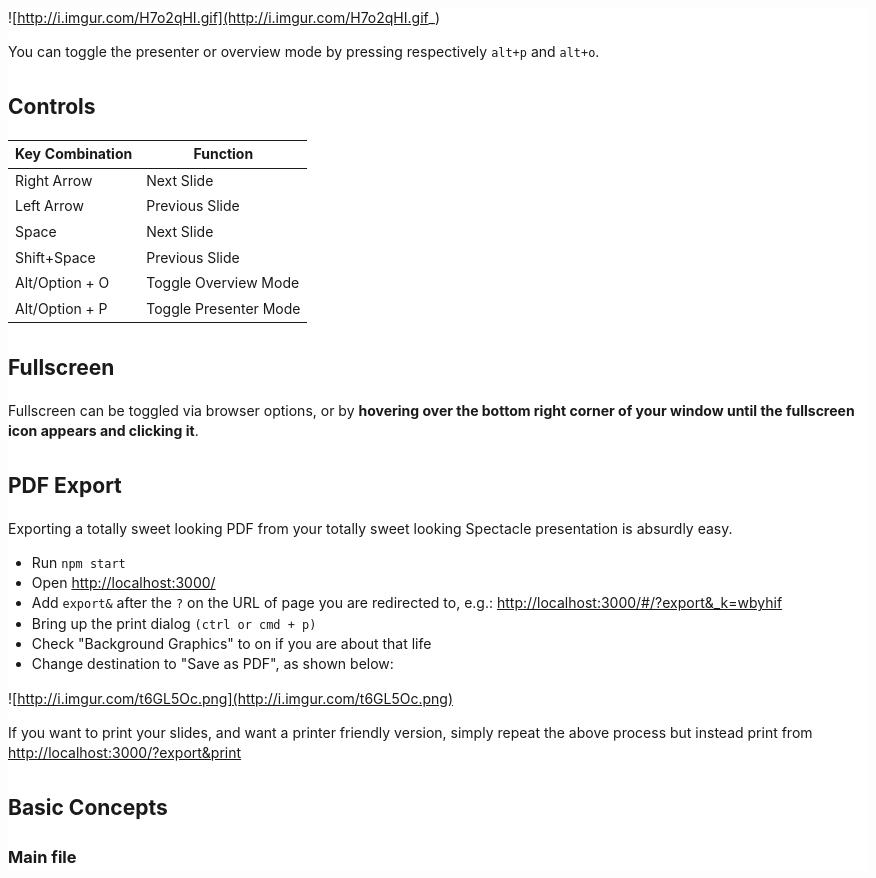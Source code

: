 ![http://i.imgur.com/H7o2qHI.gif](http://i.imgur.com/H7o2qHI.gif_)

You can toggle the presenter or overview mode by pressing respectively `alt+p` and `alt+o`.

<a name="controls"></a>
## Controls

|Key Combination|Function|
|---|---|
|Right Arrow|Next Slide|
|Left Arrow|Previous Slide|
|Space|Next Slide|
|Shift+Space|Previous Slide|
|Alt/Option + O|Toggle Overview Mode|
|Alt/Option + P|Toggle Presenter Mode|

<a name="fullscreen"></a>
## Fullscreen

Fullscreen can be toggled via browser options, or by **hovering over the bottom right corner of your window until the fullscreen icon appears and clicking it**.

<a name="pdf-export"></a>
## PDF Export

Exporting a totally sweet looking PDF from your totally sweet looking Spectacle presentation is absurdly easy.

- Run `npm start`
- Open [http://localhost:3000/](http://localhost:3000/)
- Add `export&` after the `?` on the URL of page you are redirected to, e.g.: [http://localhost:3000/#/?export&_k=wbyhif](http://localhost:3000/#/?export&_k=wbyhif)
- Bring up the print dialog `(ctrl or cmd + p)`
- Check "Background Graphics" to on if you are about that life
- Change destination to "Save as PDF", as shown below:

![http://i.imgur.com/t6GL5Oc.png](http://i.imgur.com/t6GL5Oc.png)

If you want to print your slides, and want a printer friendly version, simply repeat the above process but instead print from [http://localhost:3000/?export&print](http://localhost:3000/?export&print)

<a name="basic-concepts"></a>
## Basic Concepts

<a name="main-file"></a>
### Main file
